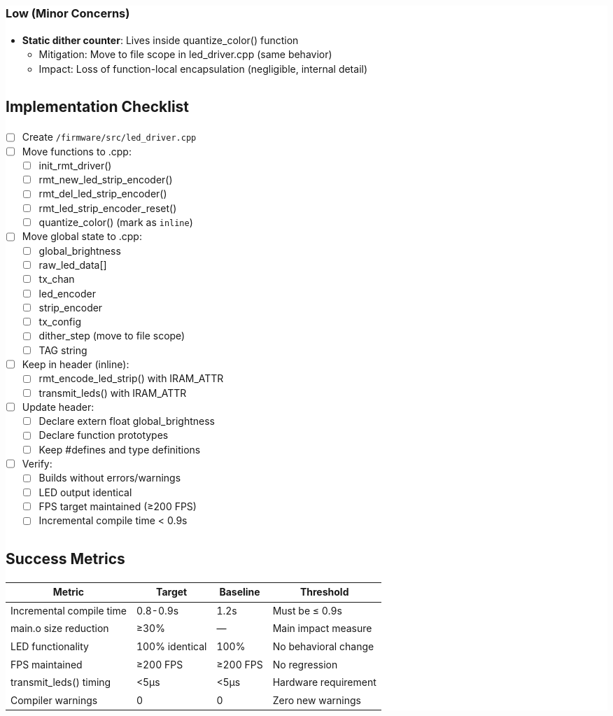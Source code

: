 ### Low (Minor Concerns)
- **Static dither counter**: Lives inside quantize_color() function
  - Mitigation: Move to file scope in led_driver.cpp (same behavior)
  - Impact: Loss of function-local encapsulation (negligible, internal detail)

## Implementation Checklist

- [ ] Create `/firmware/src/led_driver.cpp`
- [ ] Move functions to .cpp:
  - [ ] init_rmt_driver()
  - [ ] rmt_new_led_strip_encoder()
  - [ ] rmt_del_led_strip_encoder()
  - [ ] rmt_led_strip_encoder_reset()
  - [ ] quantize_color() (mark as `inline`)
- [ ] Move global state to .cpp:
  - [ ] global_brightness
  - [ ] raw_led_data[]
  - [ ] tx_chan
  - [ ] led_encoder
  - [ ] strip_encoder
  - [ ] tx_config
  - [ ] dither_step (move to file scope)
  - [ ] TAG string
- [ ] Keep in header (inline):
  - [ ] rmt_encode_led_strip() with IRAM_ATTR
  - [ ] transmit_leds() with IRAM_ATTR
- [ ] Update header:
  - [ ] Declare extern float global_brightness
  - [ ] Declare function prototypes
  - [ ] Keep #defines and type definitions
- [ ] Verify:
  - [ ] Builds without errors/warnings
  - [ ] LED output identical
  - [ ] FPS target maintained (≥200 FPS)
  - [ ] Incremental compile time < 0.9s

## Success Metrics

| Metric | Target | Baseline | Threshold |
|--------|--------|----------|-----------|
| Incremental compile time | 0.8-0.9s | 1.2s | Must be ≤ 0.9s |
| main.o size reduction | ≥30% | — | Main impact measure |
| LED functionality | 100% identical | 100% | No behavioral change |
| FPS maintained | ≥200 FPS | ≥200 FPS | No regression |
| transmit_leds() timing | <5µs | <5µs | Hardware requirement |
| Compiler warnings | 0 | 0 | Zero new warnings |
